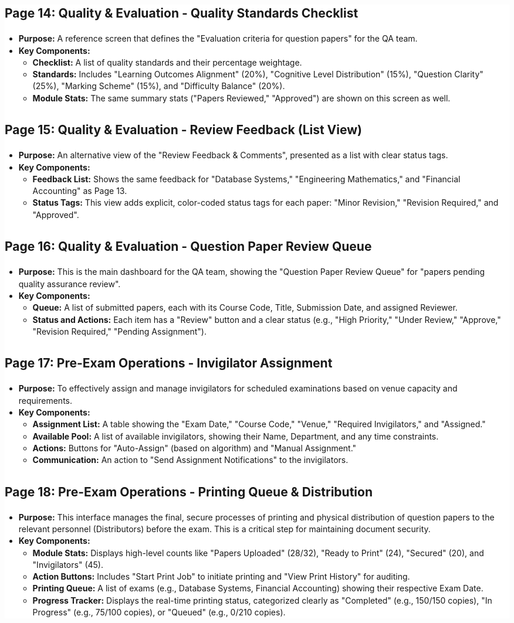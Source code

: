 ## Page 14: Quality & Evaluation - Quality Standards Checklist

- **Purpose:** A reference screen that defines the "Evaluation criteria for question papers" for the QA team.
- **Key Components:**
  - **Checklist:** A list of quality standards and their percentage weightage.
  - **Standards:** Includes "Learning Outcomes Alignment" (20%), "Cognitive Level Distribution" (15%), "Question Clarity" (25%), "Marking Scheme" (15%), and "Difficulty Balance" (20%).
  - **Module Stats:** The same summary stats ("Papers Reviewed," "Approved") are shown on this screen as well.

## Page 15: Quality & Evaluation - Review Feedback (List View)

- **Purpose:** An alternative view of the "Review Feedback & Comments", presented as a list with clear status tags.
- **Key Components:**
  - **Feedback List:** Shows the same feedback for "Database Systems," "Engineering Mathematics," and "Financial Accounting" as Page 13.
  - **Status Tags:** This view adds explicit, color-coded status tags for each paper: "Minor Revision," "Revision Required," and "Approved".

## Page 16: Quality & Evaluation - Question Paper Review Queue

- **Purpose:** This is the main dashboard for the QA team, showing the "Question Paper Review Queue" for "papers pending quality assurance review".
- **Key Components:**
  - **Queue:** A list of submitted papers, each with its Course Code, Title, Submission Date, and assigned Reviewer.
  - **Status and Actions:** Each item has a "Review" button and a clear status (e.g., "High Priority," "Under Review," "Approve," "Revision Required," "Pending Assignment").

## Page 17: Pre-Exam Operations - Invigilator Assignment

- **Purpose:** To effectively assign and manage invigilators for scheduled examinations based on venue capacity and requirements.
- **Key Components:**
  - **Assignment List:** A table showing the "Exam Date," "Course Code," "Venue," "Required Invigilators," and "Assigned."
  - **Available Pool:** A list of available invigilators, showing their Name, Department, and any time constraints.
  - **Actions:** Buttons for "Auto-Assign" (based on algorithm) and "Manual Assignment."
  - **Communication:** An action to "Send Assignment Notifications" to the invigilators.

## Page 18: Pre-Exam Operations - Printing Queue & Distribution

- **Purpose:** This interface manages the final, secure processes of printing and physical distribution of question papers to the relevant personnel (Distributors) before the exam. This is a critical step for maintaining document security.
- **Key Components:**
  - **Module Stats:** Displays high-level counts like "Papers Uploaded" (28/32), "Ready to Print" (24), "Secured" (20), and "Invigilators" (45).
  - **Action Buttons:** Includes "Start Print Job" to initiate printing and "View Print History" for auditing.
  - **Printing Queue:** A list of exams (e.g., Database Systems, Financial Accounting) showing their respective Exam Date.
  - **Progress Tracker:** Displays the real-time printing status, categorized clearly as "Completed" (e.g., 150/150 copies), "In Progress" (e.g., 75/100 copies), or "Queued" (e.g., 0/210 copies).